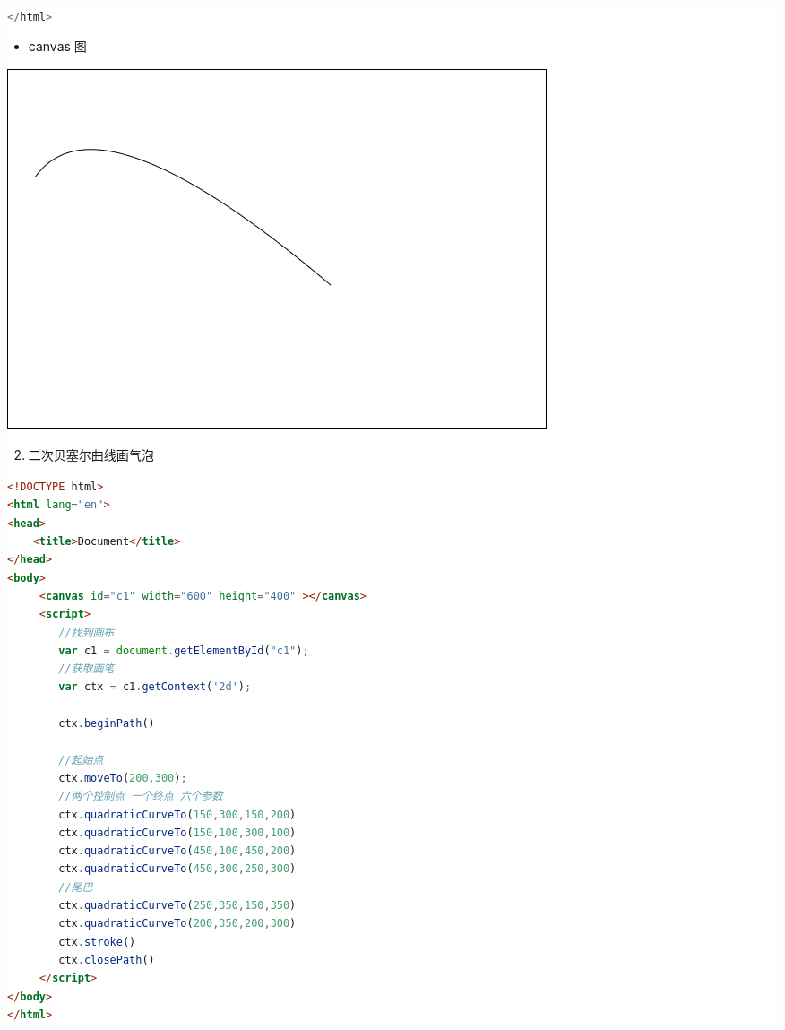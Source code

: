 ```js
</html>
```

- canvas 图

<img src="/animation/canvas/base/image/028.png" style="border:1px solid black">



2. 二次贝塞尔曲线画气泡

```html
<!DOCTYPE html>
<html lang="en">
<head>
    <title>Document</title>
</head>
<body>
     <canvas id="c1" width="600" height="400" ></canvas>
     <script>
        //找到画布
        var c1 = document.getElementById("c1");
        //获取画笔
        var ctx = c1.getContext('2d');
        
        ctx.beginPath()

        //起始点
        ctx.moveTo(200,300);
        //两个控制点 一个终点 六个参数
        ctx.quadraticCurveTo(150,300,150,200)
        ctx.quadraticCurveTo(150,100,300,100)
        ctx.quadraticCurveTo(450,100,450,200)
        ctx.quadraticCurveTo(450,300,250,300)
        //尾巴
        ctx.quadraticCurveTo(250,350,150,350)
        ctx.quadraticCurveTo(200,350,200,300)
        ctx.stroke()
        ctx.closePath()
     </script>
</body>
</html>
```
